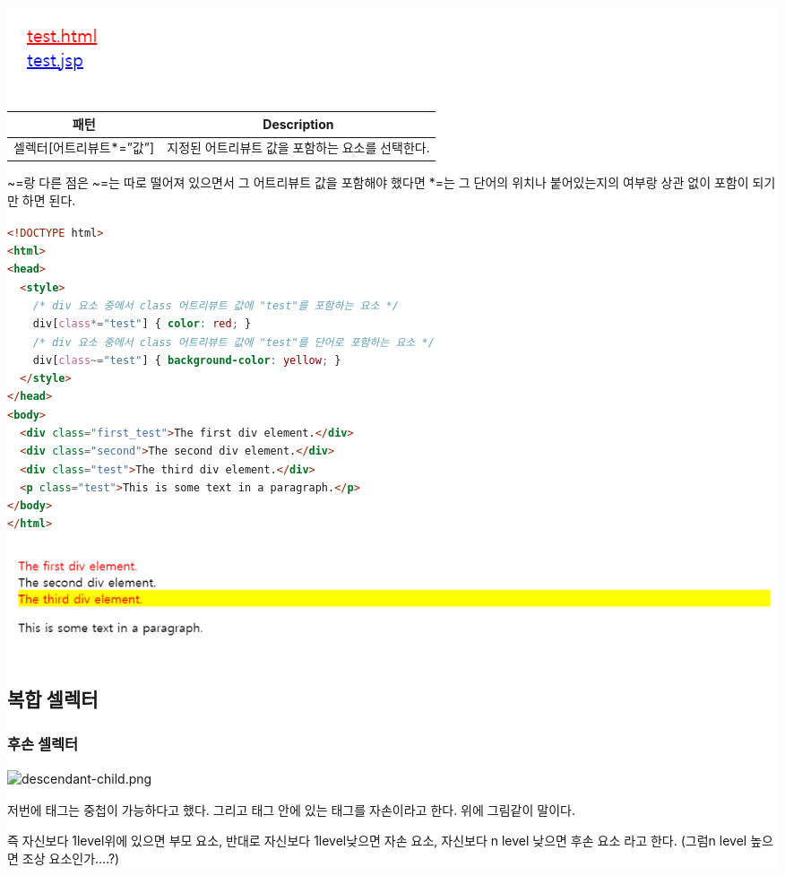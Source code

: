 ![Untitled](%E1%84%89%E1%85%A6%E1%86%AF%E1%84%85%E1%85%A6%E1%86%A8%E1%84%90%E1%85%A5(selector)%20ccd6b3ae505543a8a8bfc5b2c0233444/Untitled%209.png)

| 패턴 | Description |
| --- | --- |
| 셀렉터[어트리뷰트*=”값”] | 지정된 어트리뷰트 값을 포함하는 요소를 선택한다. |

~=랑 다른 점은 ~=는 따로 떨어져 있으면서 그 어트리뷰트 값을 포함해야 했다면 *=는 그 단어의 위치나 붙어있는지의 여부랑 상관 없이 포함이 되기만 하면 된다.

```html
<!DOCTYPE html>
<html>
<head>
  <style>
    /* div 요소 중에서 class 어트리뷰트 값에 "test"를 포함하는 요소 */
    div[class*="test"] { color: red; }
    /* div 요소 중에서 class 어트리뷰트 값에 "test"를 단어로 포함하는 요소 */
    div[class~="test"] { background-color: yellow; }
  </style>
</head>
<body>
  <div class="first_test">The first div element.</div>
  <div class="second">The second div element.</div>
  <div class="test">The third div element.</div>
  <p class="test">This is some text in a paragraph.</p>
</body>
</html>
```

![Untitled](%E1%84%89%E1%85%A6%E1%86%AF%E1%84%85%E1%85%A6%E1%86%A8%E1%84%90%E1%85%A5(selector)%20ccd6b3ae505543a8a8bfc5b2c0233444/Untitled%2010.png)

## 복합 셀렉터

### 후손 셀렉터

![descendant-child.png](%E1%84%89%E1%85%A6%E1%86%AF%E1%84%85%E1%85%A6%E1%86%A8%E1%84%90%E1%85%A5(selector)%20ccd6b3ae505543a8a8bfc5b2c0233444/descendant-child.png)

저번에 태그는 중첩이 가능하다고 했다. 그리고 태그 안에 있는 태그를 자손이라고 한다. 위에 그림같이 말이다.

즉 자신보다 1level위에 있으면 부모 요소, 반대로 자신보다 1level낮으면 자손 요소, 자신보다 n level 낮으면 후손 요소 라고 한다. (그럼n level 높으면 조상 요소인가….?)
